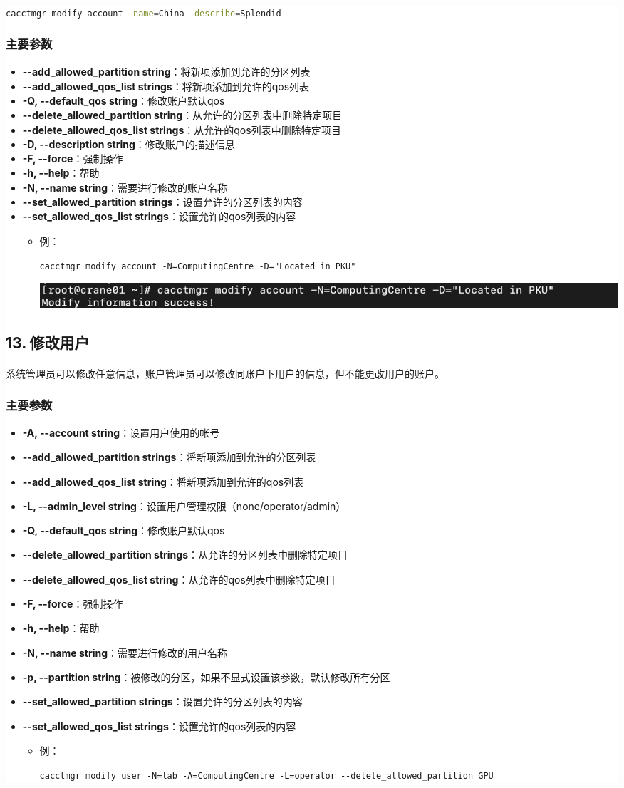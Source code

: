 ```bash
cacctmgr modify account -name=China -describe=Splendid
```

### 主要参数 ###

- **--add_allowed_partition string**：将新项添加到允许的分区列表
- **--add_allowed_qos_list strings**：将新项添加到允许的qos列表
- **-Q, --default_qos string**：修改账户默认qos
- **--delete_allowed_partition string**：从允许的分区列表中删除特定项目
- **--delete_allowed_qos_list strings**：从允许的qos列表中删除特定项目
- **-D, --description string**：修改账户的描述信息
- **-F, --force**：强制操作
- **-h, --help**：帮助
- **-N, --name string**：需要进行修改的账户名称
- **--set_allowed_partition strings**：设置允许的分区列表的内容
- **--set_allowed_qos_list strings**：设置允许的qos列表的内容
  - 例：

    ```shell
    cacctmgr modify account -N=ComputingCentre -D="Located in PKU" 
    ```

    ![cacctmgr_modify_account](../images/cacctmgr_modify_account.png)

## 13. 修改用户 ##

系统管理员可以修改任意信息，账户管理员可以修改同账户下用户的信息，但不能更改用户的账户。

### 主要参数 ###

- **-A, --account string**：设置用户使用的帐号
- **--add_allowed_partition strings**：将新项添加到允许的分区列表
- **--add_allowed_qos_list string**：将新项添加到允许的qos列表
- **-L, --admin_level string**：设置用户管理权限（none/operator/admin）
- **-Q, --default_qos string**：修改账户默认qos
- **--delete_allowed_partition strings**：从允许的分区列表中删除特定项目
- **--delete_allowed_qos_list string**：从允许的qos列表中删除特定项目
- **-F, --force**：强制操作
- **-h, --help**：帮助
- **-N, --name string**：需要进行修改的用户名称
- **-p, --partition string**：被修改的分区，如果不显式设置该参数，默认修改所有分区
- **--set_allowed_partition strings**：设置允许的分区列表的内容
- **--set_allowed_qos_list strings**：设置允许的qos列表的内容

  - 例：

    ```shell
    cacctmgr modify user -N=lab -A=ComputingCentre -L=operator --delete_allowed_partition GPU    
    ```
